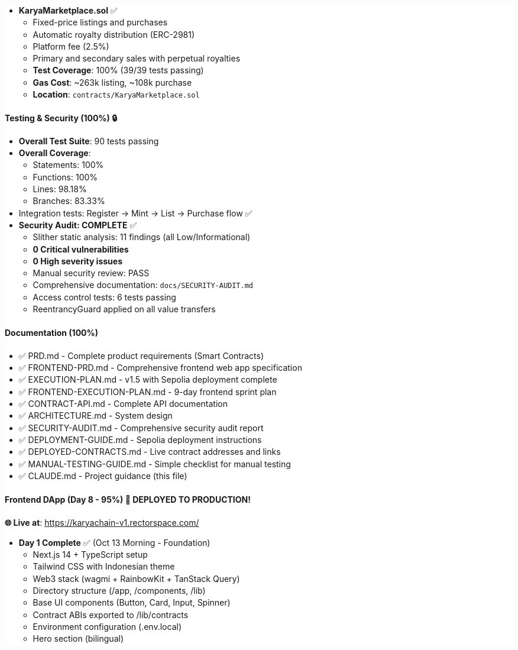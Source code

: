 - **KaryaMarketplace.sol** ✅
  - Fixed-price listings and purchases
  - Automatic royalty distribution (ERC-2981)
  - Platform fee (2.5%)
  - Primary and secondary sales with perpetual royalties
  - **Test Coverage**: 100% (39/39 tests passing)
  - **Gas Cost**: ~263k listing, ~108k purchase
  - **Location**: `contracts/KaryaMarketplace.sol`

#### Testing & Security (100%) 🔒
- **Overall Test Suite**: 90 tests passing
- **Overall Coverage**:
  - Statements: 100%
  - Functions: 100%
  - Lines: 98.18%
  - Branches: 83.33%
- Integration tests: Register → Mint → List → Purchase flow ✅
- **Security Audit: COMPLETE** ✅
  - Slither static analysis: 11 findings (all Low/Informational)
  - **0 Critical vulnerabilities**
  - **0 High severity issues**
  - Manual security review: PASS
  - Comprehensive documentation: `docs/SECURITY-AUDIT.md`
  - Access control tests: 6 tests passing
  - ReentrancyGuard applied on all value transfers

#### Documentation (100%)
- ✅ PRD.md - Complete product requirements (Smart Contracts)
- ✅ FRONTEND-PRD.md - Comprehensive frontend web app specification
- ✅ EXECUTION-PLAN.md - v1.5 with Sepolia deployment complete
- ✅ FRONTEND-EXECUTION-PLAN.md - 9-day frontend sprint plan
- ✅ CONTRACT-API.md - Complete API documentation
- ✅ ARCHITECTURE.md - System design
- ✅ SECURITY-AUDIT.md - Comprehensive security audit report
- ✅ DEPLOYMENT-GUIDE.md - Sepolia deployment instructions
- ✅ DEPLOYED-CONTRACTS.md - Live contract addresses and links
- ✅ MANUAL-TESTING-GUIDE.md - Simple checklist for manual testing
- ✅ CLAUDE.md - Project guidance (this file)

#### Frontend DApp (Day 8 - 95%) 🎉 **DEPLOYED TO PRODUCTION!**
**🌐 Live at**: https://karyachain-v1.rectorspace.com/
- **Day 1 Complete** ✅ (Oct 13 Morning - Foundation)
  - Next.js 14 + TypeScript setup
  - Tailwind CSS with Indonesian theme
  - Web3 stack (wagmi + RainbowKit + TanStack Query)
  - Directory structure (/app, /components, /lib)
  - Base UI components (Button, Card, Input, Spinner)
  - Contract ABIs exported to /lib/contracts
  - Environment configuration (.env.local)
  - Hero section (bilingual)
